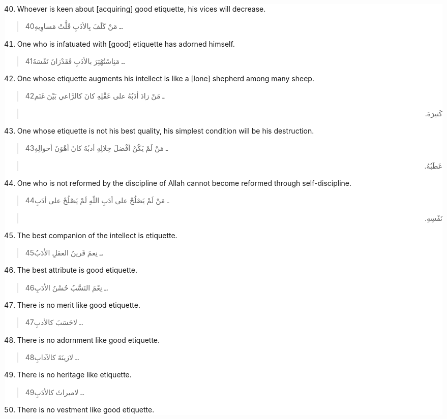 40. Whoever is keen about [acquiring] good etiquette, his vices will
decrease.

> 40ـ مَنْ كَلَفَ بِالأدَبِ قَلَّتْ مَساوِيهِ.

41. One who is infatuated with [good] etiquette has adorned himself.

> 41ـ مَنِاسْتُهْتِرَ بالأدَبِ فَقَدْزانَ نَفْسَهُ.

42. One whose etiquette augments his intellect is like a [lone] shepherd
among many sheep.

> 42ـ مَنْ زادَ أدَبُهُ على عَقْلِهِ كانَ كالرَّاعي بَيْنَ غَنَم
<blockquote dir="rtl">
  <p>
كَثيرَة.
  </p>
</blockquote>

43. One whose etiquette is not his best quality, his simplest condition
will be his destruction.

> 43ـ مَنْ لَمْ يَكُنْ أفْضلَ خِلالِهِ أدبُهُ كانَ أهْوَنَ أحوالِهِ
<blockquote dir="rtl">
  <p>
عَطَبُهُ.
  </p>
</blockquote>

44. One who is not reformed by the discipline of Allah cannot become
reformed through self-discipline.

> 44ـ مَنْ لَمْ يَصْلُحْ على أدَبِ اللّهِ لَمْ يَصْلُحْ على أدَبِ
<blockquote dir="rtl">
  <p>
نَفْسِهِ.
  </p>
</blockquote>

45. The best companion of the intellect is etiquette.

> 45ـ نِعمَ قَرينُ العقلِ الأدَبُ.

46. The best attribute is good etiquette.

> 46ـ نِعْمَ النَسَّبُ حُسْنُ الأدَبِ.

47. There is no merit like good etiquette.

> 47ـ لاحَسَبَ كالأدبِ.

48. There is no adornment like good etiquette.

> 48ـ لازينَةَ كالآدابِ.

49. There is no heritage like etiquette.

> 49ـ لاميراثَ كالأدَبِ.

50. There is no vestment like good etiquette.
